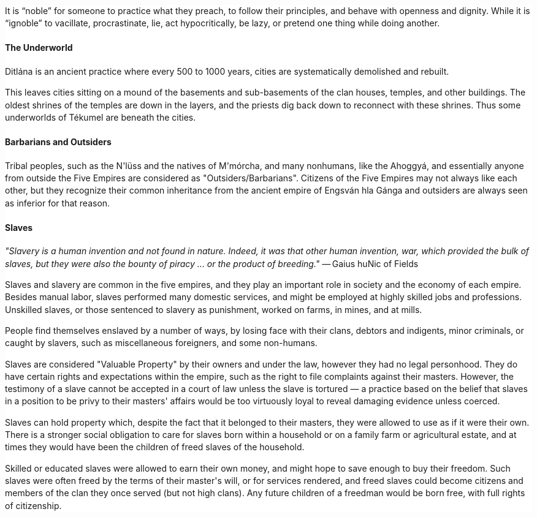 It is “noble” for someone to practice what they preach, to follow their principles, and behave with openness and dignity. While it is “ignoble” to vacillate, procrastinate, lie, act hypocritically, be lazy, or pretend one thing while doing another.

#### The Underworld

Ditlána is an ancient practice where every 500 to 1000 years, cities are systematically demolished and rebuilt.

This leaves cities sitting on a mound of the basements and sub-basements of the clan houses, temples, and other buildings. The oldest shrines of the temples are down in the layers, and the priests dig back down to reconnect with these shrines. Thus some underworlds of Tékumel are beneath the cities.

#### Barbarians and Outsiders

Tribal peoples, such as the N'lüss and the natives of M'mórcha, and many nonhumans, like the Ahoggyá, and essentially anyone from outside the Five Empires are considered as "Outsiders/Barbarians". Citizens of the Five Empires may not always like each other, but they recognize their common inheritance from the ancient empire of Engsván hla Gánga and outsiders are always seen as inferior for that reason.

#### Slaves

_"Slavery is a human invention and not found in nature. Indeed, it was that other human invention, war, which provided the bulk of slaves, but they were also the bounty of piracy ... or the product of breeding."_ — Gaius huNic of Fields

Slaves and slavery are common in the five empires, and they play an important role in society and the economy of each empire. Besides manual labor, slaves performed many domestic services, and might be employed at highly skilled jobs and professions. Unskilled slaves, or those sentenced to slavery as punishment, worked on farms, in mines, and at mills.

People find themselves enslaved by a number of ways, by losing face with their clans, debtors and indigents, minor criminals, or caught by slavers, such as miscellaneous foreigners, and some non-humans.

Slaves are considered "Valuable Property" by their owners and under the law, however they had no legal personhood. They do have certain rights and expectations within the empire, such as the right to file complaints against their masters. However, the testimony of a slave cannot be accepted in a court of law unless the slave is tortured — a practice based on the belief that slaves in a position to be privy to their masters' affairs would be too virtuously loyal to reveal damaging evidence unless coerced.

Slaves can hold property which, despite the fact that it belonged to their masters, they were allowed to use as if it were their own. There is a stronger social obligation to care for slaves born within a household or on a family farm or agricultural estate, and at times they would have been the children of freed slaves of the household.

Skilled or educated slaves were allowed to earn their own money, and might hope to save enough to buy their freedom. Such slaves were often freed by the terms of their master's will, or for services rendered, and freed slaves could become citizens and members of the clan they once served (but not high clans). Any future children of a freedman would be born free, with full rights of citizenship.

### 
